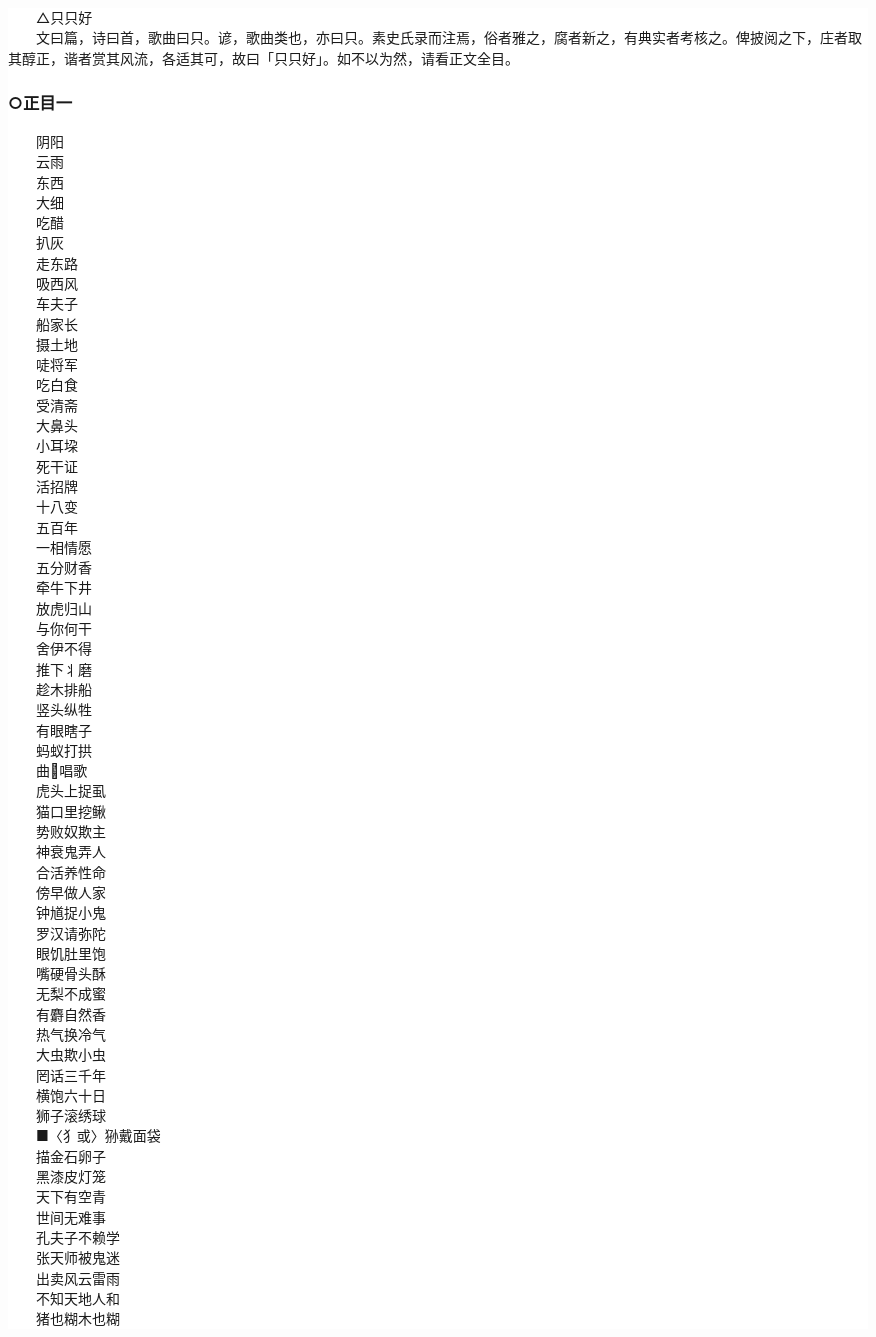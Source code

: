 　　△只只好  
　　文曰篇，诗曰首，歌曲曰只。谚，歌曲类也，亦曰只。素史氏录而注焉，俗者雅之，腐者新之，有典实者考核之。俾披阅之下，庄者取其醇正，谐者赏其风流，各适其可，故曰「只只好」。如不以为然，请看正文全目。  
  
### ○正目一  

　　阴阳  
　　云雨  
　　东西  
　　大细  
　　吃醋  
　　扒灰  
　　走东路  
　　吸西风  
　　车夫子  
　　船家长  
　　摄土地  
　　唗将军  
　　吃白食  
　　受清斋  
　　大鼻头  
　　小耳垜  
　　死干证  
　　活招牌  
　　十八变  
　　五百年  
　　一相情愿  
　　五分财香  
　　牵牛下井  
　　放虎归山  
　　与你何干  
　　舍伊不得  
　　推下丬磨  
　　趁木排船  
　　竖头纵牲  
　　有眼瞎子  
　　蚂蚁打拱  
　　曲唱歌  
　　虎头上捉虱  
　　猫口里挖鳅  
　　势败奴欺主  
　　神衰鬼弄人  
　　合活养性命  
　　傍早做人家  
　　钟馗捉小鬼  
　　罗汉请弥陀  
　　眼饥肚里饱  
　　嘴硬骨头酥  
　　无梨不成蜜  
　　有麝自然香  
　　热气换冷气  
　　大虫欺小虫  
　　罔话三千年  
　　横饱六十日  
　　狮子滚绣球  
　　■〈犭或〉狲戴面袋  
　　描金石卵子  
　　黑漆皮灯笼  
　　天下有空青  
　　世间无难事  
　　孔夫子不赖学  
　　张天师被鬼迷  
　　出卖风云雷雨  
　　不知天地人和  
　　猪也糊木也糊  
